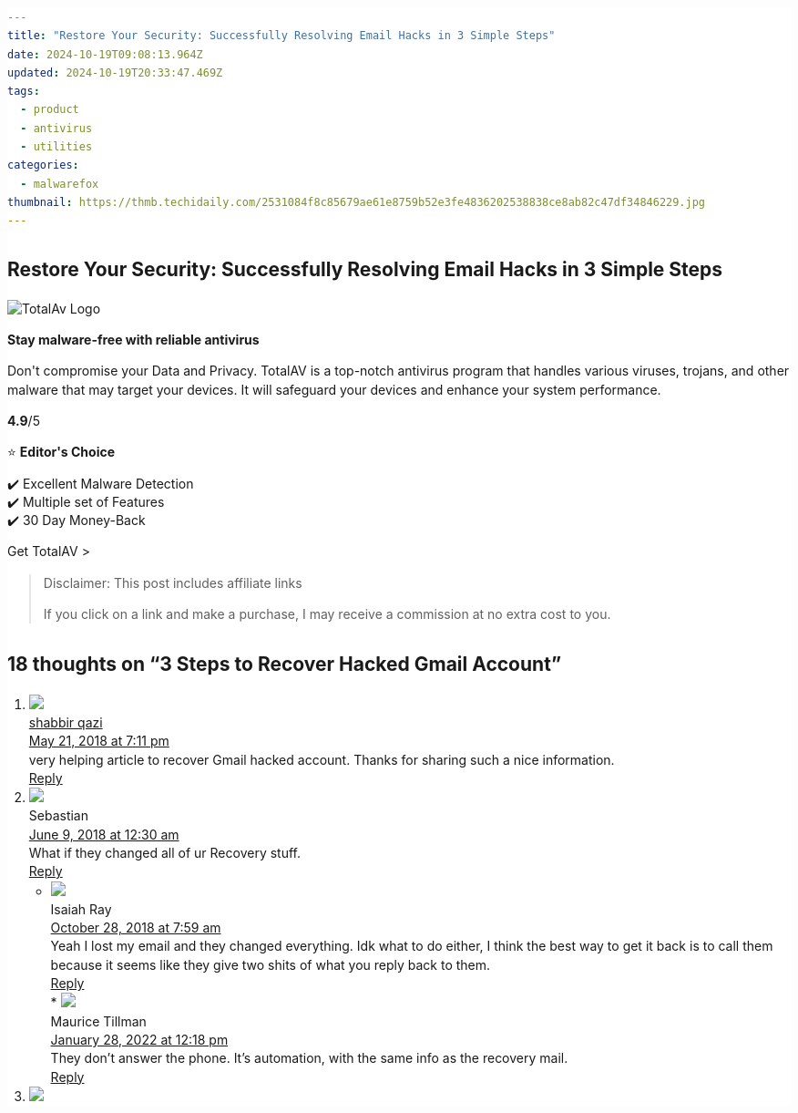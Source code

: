 ```yaml
---
title: "Restore Your Security: Successfully Resolving Email Hacks in 3 Simple Steps"
date: 2024-10-19T09:08:13.964Z
updated: 2024-10-19T20:33:47.469Z
tags:
  - product
  - antivirus
  - utilities
categories:
  - malwarefox
thumbnail: https://thmb.techidaily.com/2531084f8c85679ae61e8759b52e3fe4836202538838ce8ab82c47df34846229.jpg
---
```


## Restore Your Security: Successfully Resolving Email Hacks in 3 Simple Steps

![TotalAv Logo](https://www.malwarefox.com/wp-content/uploads/2024/02/totalav-svg.webp "totalav-svg")

**Stay malware-free with reliable antivirus**

Don't compromise your Data and Privacy. TotalAV is a top-notch antivirus program that handles various viruses, trojans, and other malware that may target your devices. It will safeguard your devices and enhance your system performance.

**4.9**/5

⭐ **Editor's Choice**

✔️ Excellent Malware Detection  
✔️ Multiple set of Features  
✔️ 30 Day Money-Back

[](https://tools.techidaily.com/malwarefox/products/) Get TotalAV > 

>  Disclaimer: This post includes affiliate links
>
>  If you click on a link and make a purchase, I may receive a commission at no extra cost to you.
>

## 18 thoughts on “3 Steps to Recover Hacked Gmail Account”

1. ![](https://secure.gravatar.com/avatar/d95773242662aadff6868b57c9660f5f?s=50&d=mm&r=g)  
[shabbir qazi](http://itechnhealth.com)  
[May 21, 2018 at 7:11 pm](https://tools.techidaily.com/malwarefox/products/)  
very helping article to recover Gmail hacked account. Thanks for sharing such a nice information.  
[Reply](https://tools.techidaily.com/malwarefox/products/)
2. ![](https://secure.gravatar.com/avatar/9ca90e651756d0479809450109cb3a76?s=50&d=mm&r=g)  
Sebastian  
[June 9, 2018 at 12:30 am](https://tools.techidaily.com/malwarefox/products/)  
What if they changed all of ur Recovery stuff.  
[Reply](https://tools.techidaily.com/malwarefox/products/)  
   * ![](https://secure.gravatar.com/avatar/25e8e599aecbb4f2ec9592e51e0cd756?s=50&d=mm&r=g)  
   Isaiah Ray  
   [October 28, 2018 at 7:59 am](https://tools.techidaily.com/malwarefox/products/)  
   Yeah I lost my email and they changed everything. Idk what to do either, I think the best way to get it back is to call them because it seems like they give two shits of what you reply back to them.  
   [Reply](https://tools.techidaily.com/malwarefox/products/)  
         * ![](https://secure.gravatar.com/avatar/fbe2e7e17f8d0d8d77b3df9d1cffc429?s=50&d=mm&r=g)  
         Maurice Tillman  
         [January 28, 2022 at 12:18 pm](https://tools.techidaily.com/malwarefox/products/)  
         They don’t answer the phone. It’s automation, with the same info as the recovery mail.  
         [Reply](https://tools.techidaily.com/malwarefox/products/)
3. ![](https://secure.gravatar.com/avatar/642e7de77843a6be2dbd685b509e0148?s=50&d=mm&r=g)  